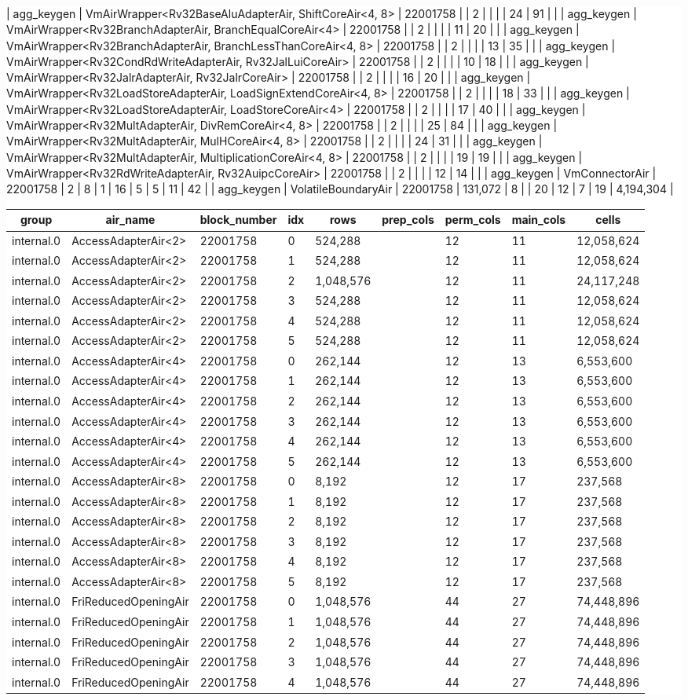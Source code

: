 | agg_keygen | VmAirWrapper<Rv32BaseAluAdapterAir, ShiftCoreAir<4, 8> | 22001758 |  | 2 |  |  |  | 24 | 91 |  | 
| agg_keygen | VmAirWrapper<Rv32BranchAdapterAir, BranchEqualCoreAir<4> | 22001758 |  | 2 |  |  |  | 11 | 20 |  | 
| agg_keygen | VmAirWrapper<Rv32BranchAdapterAir, BranchLessThanCoreAir<4, 8> | 22001758 |  | 2 |  |  |  | 13 | 35 |  | 
| agg_keygen | VmAirWrapper<Rv32CondRdWriteAdapterAir, Rv32JalLuiCoreAir> | 22001758 |  | 2 |  |  |  | 10 | 18 |  | 
| agg_keygen | VmAirWrapper<Rv32JalrAdapterAir, Rv32JalrCoreAir> | 22001758 |  | 2 |  |  |  | 16 | 20 |  | 
| agg_keygen | VmAirWrapper<Rv32LoadStoreAdapterAir, LoadSignExtendCoreAir<4, 8> | 22001758 |  | 2 |  |  |  | 18 | 33 |  | 
| agg_keygen | VmAirWrapper<Rv32LoadStoreAdapterAir, LoadStoreCoreAir<4> | 22001758 |  | 2 |  |  |  | 17 | 40 |  | 
| agg_keygen | VmAirWrapper<Rv32MultAdapterAir, DivRemCoreAir<4, 8> | 22001758 |  | 2 |  |  |  | 25 | 84 |  | 
| agg_keygen | VmAirWrapper<Rv32MultAdapterAir, MulHCoreAir<4, 8> | 22001758 |  | 2 |  |  |  | 24 | 31 |  | 
| agg_keygen | VmAirWrapper<Rv32MultAdapterAir, MultiplicationCoreAir<4, 8> | 22001758 |  | 2 |  |  |  | 19 | 19 |  | 
| agg_keygen | VmAirWrapper<Rv32RdWriteAdapterAir, Rv32AuipcCoreAir> | 22001758 |  | 2 |  |  |  | 12 | 14 |  | 
| agg_keygen | VmConnectorAir | 22001758 | 2 | 8 | 1 | 16 | 5 | 5 | 11 | 42 | 
| agg_keygen | VolatileBoundaryAir | 22001758 | 131,072 | 8 |  | 20 | 12 | 7 | 19 | 4,194,304 | 

| group | air_name | block_number | idx | rows | prep_cols | perm_cols | main_cols | cells |
| --- | --- | --- | --- | --- | --- | --- | --- | --- |
| internal.0 | AccessAdapterAir<2> | 22001758 | 0 | 524,288 |  | 12 | 11 | 12,058,624 | 
| internal.0 | AccessAdapterAir<2> | 22001758 | 1 | 524,288 |  | 12 | 11 | 12,058,624 | 
| internal.0 | AccessAdapterAir<2> | 22001758 | 2 | 1,048,576 |  | 12 | 11 | 24,117,248 | 
| internal.0 | AccessAdapterAir<2> | 22001758 | 3 | 524,288 |  | 12 | 11 | 12,058,624 | 
| internal.0 | AccessAdapterAir<2> | 22001758 | 4 | 524,288 |  | 12 | 11 | 12,058,624 | 
| internal.0 | AccessAdapterAir<2> | 22001758 | 5 | 524,288 |  | 12 | 11 | 12,058,624 | 
| internal.0 | AccessAdapterAir<4> | 22001758 | 0 | 262,144 |  | 12 | 13 | 6,553,600 | 
| internal.0 | AccessAdapterAir<4> | 22001758 | 1 | 262,144 |  | 12 | 13 | 6,553,600 | 
| internal.0 | AccessAdapterAir<4> | 22001758 | 2 | 262,144 |  | 12 | 13 | 6,553,600 | 
| internal.0 | AccessAdapterAir<4> | 22001758 | 3 | 262,144 |  | 12 | 13 | 6,553,600 | 
| internal.0 | AccessAdapterAir<4> | 22001758 | 4 | 262,144 |  | 12 | 13 | 6,553,600 | 
| internal.0 | AccessAdapterAir<4> | 22001758 | 5 | 262,144 |  | 12 | 13 | 6,553,600 | 
| internal.0 | AccessAdapterAir<8> | 22001758 | 0 | 8,192 |  | 12 | 17 | 237,568 | 
| internal.0 | AccessAdapterAir<8> | 22001758 | 1 | 8,192 |  | 12 | 17 | 237,568 | 
| internal.0 | AccessAdapterAir<8> | 22001758 | 2 | 8,192 |  | 12 | 17 | 237,568 | 
| internal.0 | AccessAdapterAir<8> | 22001758 | 3 | 8,192 |  | 12 | 17 | 237,568 | 
| internal.0 | AccessAdapterAir<8> | 22001758 | 4 | 8,192 |  | 12 | 17 | 237,568 | 
| internal.0 | AccessAdapterAir<8> | 22001758 | 5 | 8,192 |  | 12 | 17 | 237,568 | 
| internal.0 | FriReducedOpeningAir | 22001758 | 0 | 1,048,576 |  | 44 | 27 | 74,448,896 | 
| internal.0 | FriReducedOpeningAir | 22001758 | 1 | 1,048,576 |  | 44 | 27 | 74,448,896 | 
| internal.0 | FriReducedOpeningAir | 22001758 | 2 | 1,048,576 |  | 44 | 27 | 74,448,896 | 
| internal.0 | FriReducedOpeningAir | 22001758 | 3 | 1,048,576 |  | 44 | 27 | 74,448,896 | 
| internal.0 | FriReducedOpeningAir | 22001758 | 4 | 1,048,576 |  | 44 | 27 | 74,448,896 | 